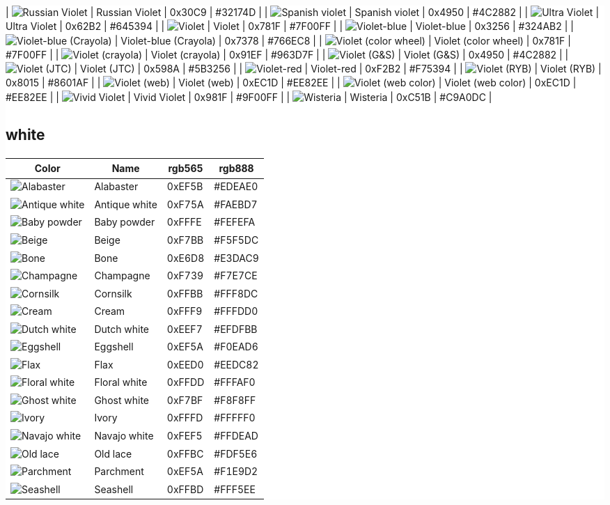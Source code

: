 | ![Russian Violet](docs/tones/Russian_violet.svg)  | Russian Violet  | 0x30C9 | #32174D |
| ![Spanish violet](docs/tones/Spanish_violet.svg)  | Spanish violet  | 0x4950 | #4C2882 |
| ![Ultra Violet](docs/tones/Ultra_violet.svg)  | Ultra Violet  | 0x62B2 | #645394 |
| ![Violet](docs/tones/Violet.svg)  | Violet  | 0x781F | #7F00FF |
| ![Violet-blue](docs/tones/Violet_blue.svg)  | Violet-blue  | 0x3256 | #324AB2 |
| ![Violet-blue (Crayola)](docs/tones/Violet_blue_crayola.svg)  | Violet-blue (Crayola)  | 0x7378 | #766EC8 |
| ![Violet (color wheel)](docs/tones/Violet_color_wheel.svg)  | Violet (color wheel)  | 0x781F | #7F00FF |
| ![Violet (crayola)](docs/tones/Violet_crayola.svg)  | Violet (crayola)  | 0x91EF | #963D7F |
| ![Violet (G&S)](docs/tones/Violet_gs.svg)  | Violet (G&S)  | 0x4950 | #4C2882 |
| ![Violet (JTC)](docs/tones/Violet_jtc.svg)  | Violet (JTC)  | 0x598A | #5B3256 |
| ![Violet-red](docs/tones/Violet_red.svg)  | Violet-red  | 0xF2B2 | #F75394 |
| ![Violet (RYB)](docs/tones/Violet_ryb.svg)  | Violet (RYB)  | 0x8015 | #8601AF |
| ![Violet (web)](docs/tones/Violet_web.svg)  | Violet (web)  | 0xEC1D | #EE82EE |
| ![Violet (web color)](docs/tones/Violet_web_color.svg)  | Violet (web color)  | 0xEC1D | #EE82EE |
| ![Vivid Violet](docs/tones/Vivid_violet.svg)  | Vivid Violet  | 0x981F | #9F00FF |
| ![Wisteria](docs/tones/Wisteria.svg)  | Wisteria  | 0xC51B | #C9A0DC |


## white 
|  Color | Name  | rgb565  |  rgb888 |
|---|---|---|---|
| ![Alabaster](docs/tones/Alabaster.svg)  | Alabaster  | 0xEF5B | #EDEAE0 |
| ![Antique white](docs/tones/Antique_white.svg)  | Antique white  | 0xF75A | #FAEBD7 |
| ![Baby powder](docs/tones/Baby_powder.svg)  | Baby powder  | 0xFFFE | #FEFEFA |
| ![Beige](docs/tones/Beige.svg)  | Beige  | 0xF7BB | #F5F5DC |
| ![Bone](docs/tones/Bone.svg)  | Bone  | 0xE6D8 | #E3DAC9 |
| ![Champagne](docs/tones/Champagne.svg)  | Champagne  | 0xF739 | #F7E7CE |
| ![Cornsilk](docs/tones/Cornsilk.svg)  | Cornsilk  | 0xFFBB | #FFF8DC |
| ![Cream](docs/tones/Cream.svg)  | Cream  | 0xFFF9 | #FFFDD0 |
| ![Dutch white](docs/tones/Dutch_white.svg)  | Dutch white  | 0xEEF7 | #EFDFBB |
| ![Eggshell](docs/tones/Eggshell.svg)  | Eggshell  | 0xEF5A | #F0EAD6 |
| ![Flax](docs/tones/Flax.svg)  | Flax  | 0xEED0 | #EEDC82 |
| ![Floral white](docs/tones/Floral_white.svg)  | Floral white  | 0xFFDD | #FFFAF0 |
| ![Ghost white](docs/tones/Ghost_white.svg)  | Ghost white  | 0xF7BF | #F8F8FF |
| ![Ivory](docs/tones/Ivory.svg)  | Ivory  | 0xFFFD | #FFFFF0 |
| ![Navajo white](docs/tones/Navajo_white.svg)  | Navajo white  | 0xFEF5 | #FFDEAD |
| ![Old lace](docs/tones/Old_lace.svg)  | Old lace  | 0xFFBC | #FDF5E6 |
| ![Parchment](docs/tones/Parchment.svg)  | Parchment  | 0xEF5A | #F1E9D2 |
| ![Seashell](docs/tones/Seashell.svg)  | Seashell  | 0xFFBD | #FFF5EE |